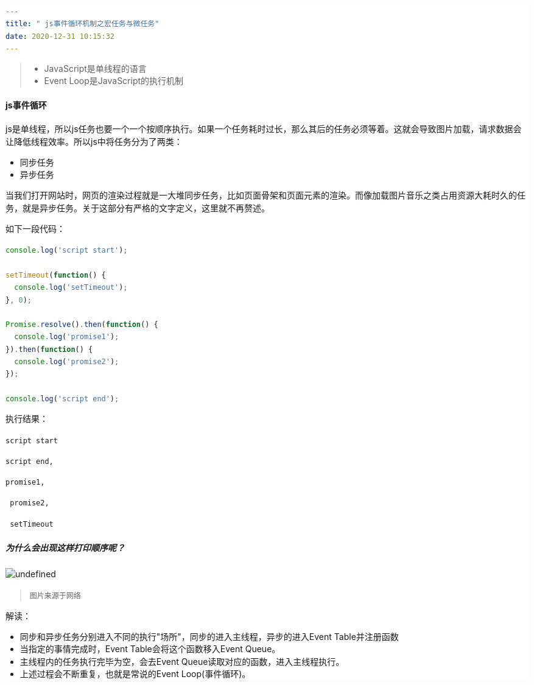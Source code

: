 ```yaml
---
title: " js事件循环机制之宏任务与微任务"
date: 2020-12-31 10:15:32
---
```


> - JavaScript是单线程的语言
> - Event Loop是JavaScript的执行机制

#### js事件循环

js是单线程，所以js任务也要一个一个按顺序执行。如果一个任务耗时过长，那么其后的任务必须等着。这就会导致图片加载，请求数据会让降低线程效率。所以js中将任务分为了两类：

- 同步任务
- 异步任务

当我们打开网站时，网页的渲染过程就是一大堆同步任务，比如页面骨架和页面元素的渲染。而像加载图片音乐之类占用资源大耗时久的任务，就是异步任务。关于这部分有严格的文字定义，这里就不再赘述。

如下一段代码：

```javascript
console.log('script start');

setTimeout(function() {
  console.log('setTimeout');
}, 0);

Promise.resolve().then(function() {
  console.log('promise1');
}).then(function() {
  console.log('promise2');
});

console.log('script end');
```

执行结果：

`script start`

`script end, `

`promise1,`

` promise2,` 

` setTimeout`

##### 为什么会出现这样打印顺序呢？

![undefined](http://openluat-luatcommunity.oss-cn-hangzhou.aliyuncs.com/images/20201231101322194_164974fb89da87c5.png "undefined")

> <font style="font-size:12px;">图片来源于网络</font>

解读：

- 同步和异步任务分别进入不同的执行"场所"，同步的进入主线程，异步的进入Event Table并注册函数
- 当指定的事情完成时，Event Table会将这个函数移入Event Queue。
- 主线程内的任务执行完毕为空，会去Event Queue读取对应的函数，进入主线程执行。
- 上述过程会不断重复，也就是常说的Event Loop(事件循环)。

